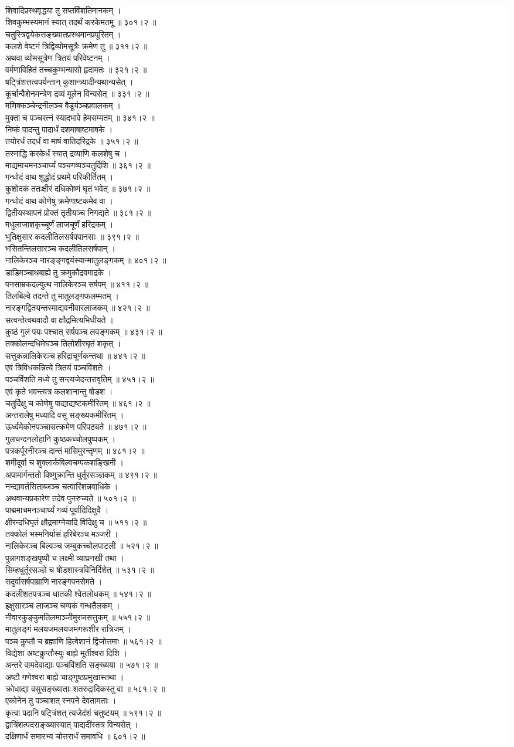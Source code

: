 शिवादिप्रस्थवृद्धया तु सप्तविंशतिमानकम् ।  
शिवकुम्भस्यमानं स्यात् तदर्थं करकेमतमू ॥ ३०१।२ ॥  
चतुस्त्रिद्वयेकसङ्ख्यातप्रस्थमानप्रपूरितम् ।  
कलशे वेष्टनं त्रिद्विव्योमसूत्रैः क्रमेण तु ॥ ३११।२ ॥  
अथवा व्योमसूत्रेण त्रितयं परिवेष्टनम् ।  
वर्मणाविहितं तच्चकुम्भन्यासो हृदामतः ॥ ३२१।२ ॥  
षट्त्रिंशत्तत्वपर्यन्तान् कुशान्त्र्यादीन्यथान्यसेत् ।  
कूर्चान्वैशेनमन्त्रेण द्रव्यं मूलेन विन्यसेत् ॥ ३३१।२ ॥  
मणिक्कञ्चेन्द्रनीलञ्च वैडूर्यञ्चप्रवालकम् ।  
मुक्ता च पञ्चरत्नं स्यादभावे हेमसम्मतम् ॥ ३४१।२ ॥  
निष्कं पादन्तु पादार्धं दशमाषाष्टमाषके ।  
तयोरर्धं तदर्धं वा माषं वातिदरिद्रके ॥ ३५१।२ ॥  
तस्माद्धि करकेर्धं स्यात् द्रव्याणि कलशेषु च ।  
माद्यमाचमनञ्चार्घ्यं पञ्चगव्यञ्चतुर्दिशि ॥ ३६१।२ ॥  
गन्धोदं वाथ शुद्धोदं प्रथमे परिकीर्तितम् ।  
कुशोदकं ततःक्षीरं दधिकोष्णं घृतं भवेत् ॥ ३७१।२ ॥  
गन्धोदं वाथ कोणेषु क्रमेणाष्टकमेव वा ।  
द्वितीयस्थापनं प्रोक्तं तृतीयञ्च निगद्यते ॥ ३८१।२ ॥  
मधुलाजाशकृच्चूर्णं लाजचूर्णं हरिद्रकम् ।  
भूतिक्षुसार कदलीतिलसर्षपपानसाः ॥ ३९१।२ ॥  
भसितन्तिलसारञ्च कदलीतिलसर्षपान् ।  
नालिकेरञ्च नारङ्ङ्गद्वयंस्यान्मातुलङ्गकम् ॥ ४०१।२ ॥  
डाडिमञ्चाथबाह्ये तु क्रमुकौद्रवमाद्रके ।  
पनसाम्रकदल्युत्थ नालिकेरञ्च सर्षपम् ॥ ४११।२ ॥  
तिलबिल्वे तदन्ते तु मातुलङ्गफलम्मतम् ।  
नारङ्गद्वितयन्तस्माद्यवनीवारलाजकम् ॥ ४२१।२ ॥  
सत्वन्तेत्वथवादौ वा क्षौद्रमित्यभिधीयते ।  
कुष्ठं गुलं पयः पश्चात् सर्षपञ्च लवङ्गकम् ॥ ४३१।२ ॥  
तक्कोलन्दधिमेघञ्च तिलोशीरघृतं शकृत् ।  
सत्तुकन्नालिकेरञ्च हरिद्राचूर्णकन्तथा ॥ ४४१।२ ॥  
एवं त्रिविधकन्नित्ये त्रितयं पञ्चविंशतेः ।  
पञ्चविंशति मध्ये तु सन्त्यजेदन्तरावृतिम् ॥ ४५१।२ ॥  
एवं कृते भवन्त्यत्र कलशानान्तु षोडश ।  
चतुर्दिक्षु च कोणेषु पाद्याद्यष्टकमीरितम् ॥ ४६१।२ ॥  
अन्तरालेषु मध्यादि वसु सङ्ख्यकमीरितम् ।  
ऊर्ध्वमेकोनपञ्चासत्क्रमेण परिपठ्यते ॥ ४७१।२ ॥  
गुलचन्दनलोहानि कुष्ठकच्चोलपुष्पकम् ।  
पत्रकर्पूरनीरञ्च दान्तं मांसिमुरन्तृणम् ॥ ४८१।२ ॥  
शमीदूर्वा च शुक्लार्कबिल्वचम्पकशङ्खिनी ।  
अपामार्गन्ततो विष्णुक्रान्ति धुर्तूरसञ्ज्ञकम् ॥ ४९१।२ ॥  
नन्द्यावर्तसिताब्जञ्च चत्वारिंशन्नवाधिके ।  
अथवान्यप्रकारेण तदेव पुनरुच्यते ॥ ५०१।२ ॥  
पाद्ममाचमनञ्चार्घ्यं गव्यं पूर्वादिदिक्षुवै ।  
क्षीरन्दधिघृतं क्षौद्रमाग्नेयादि विदिक्षु च ॥ ५११।२ ॥  
तक्कोलं भस्मनिर्यासं हरिबेरञ्च मञ्जरी ।  
नालिकेरञ्च बिल्वञ्च जम्बुकच्चोलपाटली ॥ ५२१।२ ॥  
पुन्नागशङ्खपुष्पौ च लक्ष्मी व्याघ्रनखी तथा ।  
सिम्हधुर्तूरसञ्ज्ञे च षोडशास्त्रविनिर्दिशेत् ॥ ५३१।२ ॥  
सदुर्वासर्षपाम्राणि नारङ्गपनसेमते ।  
कदलीशतपत्रञ्च धातकी श्वेतलोधकम् ॥ ५४१।२ ॥  
इक्षुसारञ्च लाजञ्च चम्पकं गन्धतैलकम् ।  
नीवारकुङ्कुमतिलमाञ्जीमुरजसत्तुकम् ॥ ५५१।२ ॥  
मातुलङ्गं मलयजमलयजमगरूशीर रात्रिजम् ।  
पञ्च कॢप्तौ च ब्रह्माणि हित्वेशानं द्विजोत्तमाः ॥ ५६१।२ ॥  
विद्येशा अष्टकॢप्तौस्युः बाह्ये मूर्तीश्वरा दिशि ।  
अन्तरे वामदेवाद्याः पञ्चविंशति सङ्ख्यया ॥ ५७१।२ ॥  
अष्टौ गणेश्वरा बाह्ये चाङ्गुष्ठप्रमुखास्तथा ।  
क्रोधाद्या वसुसङ्ख्याताः शतरुद्रादिकस्तु वा ॥ ५८१।२ ॥  
एकोनेन तु पञ्चाशत् स्नपने देवतामताः ।  
कृत्वा पदानि षट्त्रिंशत् त्यजेदंशं चतुष्टयम् ॥ ५९१।२ ॥  
द्वात्रिंशत्पदसङ्ख्यास्यात् पाद्यदींस्तत्र विन्यसेत् ।  
दक्षिणार्धं समारभ्य चोत्तरार्धं समावधि ॥ ६०१।२ ॥  
    